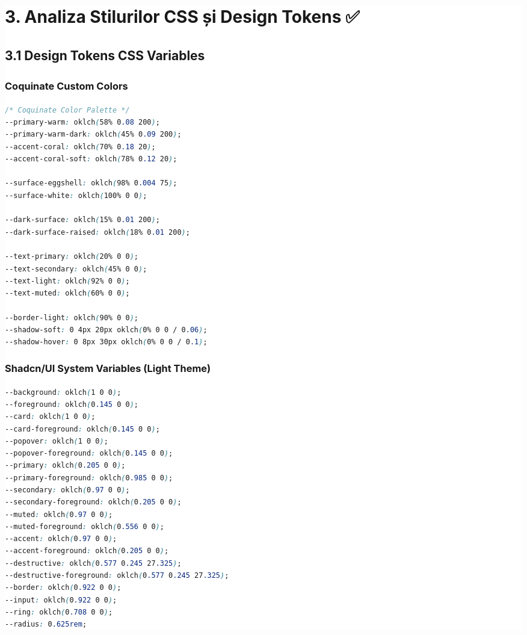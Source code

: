 # 3. Analiza Stilurilor CSS și Design Tokens ✅

## 3.1 Design Tokens CSS Variables

### Coquinate Custom Colors
```css
/* Coquinate Color Palette */
--primary-warm: oklch(58% 0.08 200);
--primary-warm-dark: oklch(45% 0.09 200);
--accent-coral: oklch(70% 0.18 20);
--accent-coral-soft: oklch(78% 0.12 20);

--surface-eggshell: oklch(98% 0.004 75);
--surface-white: oklch(100% 0 0);

--dark-surface: oklch(15% 0.01 200);
--dark-surface-raised: oklch(18% 0.01 200);

--text-primary: oklch(20% 0 0);
--text-secondary: oklch(45% 0 0);
--text-light: oklch(92% 0 0);
--text-muted: oklch(60% 0 0);

--border-light: oklch(90% 0 0);
--shadow-soft: 0 4px 20px oklch(0% 0 0 / 0.06);
--shadow-hover: 0 8px 30px oklch(0% 0 0 / 0.1);
```

### Shadcn/UI System Variables (Light Theme)
```css
--background: oklch(1 0 0);
--foreground: oklch(0.145 0 0);
--card: oklch(1 0 0);
--card-foreground: oklch(0.145 0 0);
--popover: oklch(1 0 0);
--popover-foreground: oklch(0.145 0 0);
--primary: oklch(0.205 0 0);
--primary-foreground: oklch(0.985 0 0);
--secondary: oklch(0.97 0 0);
--secondary-foreground: oklch(0.205 0 0);
--muted: oklch(0.97 0 0);
--muted-foreground: oklch(0.556 0 0);
--accent: oklch(0.97 0 0);
--accent-foreground: oklch(0.205 0 0);
--destructive: oklch(0.577 0.245 27.325);
--destructive-foreground: oklch(0.577 0.245 27.325);
--border: oklch(0.922 0 0);
--input: oklch(0.922 0 0);
--ring: oklch(0.708 0 0);
--radius: 0.625rem;
```
